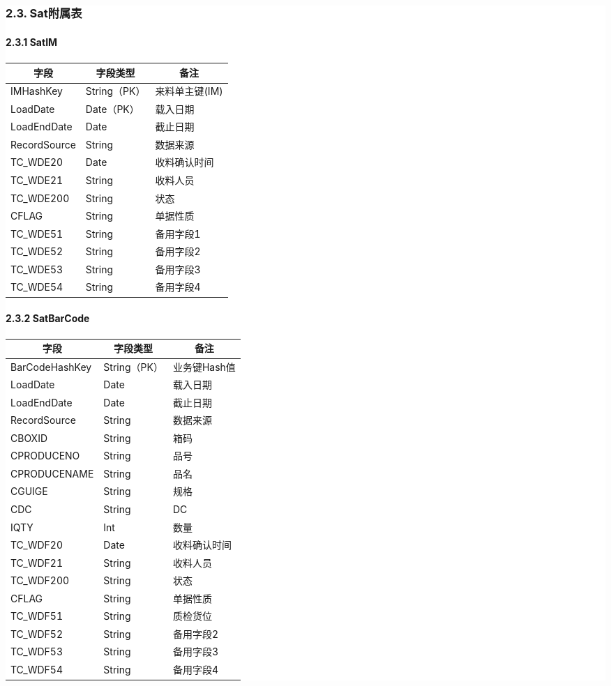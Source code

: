 ### 2.3. Sat附属表

#### 2.3.1 SatIM

| 字段         | 字段类型     | 备注           |
| ------------ | ------------ | -------------- |
| IMHashKey    | String（PK） | 来料单主键(IM) |
| LoadDate     | Date（PK）   | 载入日期       |
| LoadEndDate  | Date         | 截止日期 |
| RecordSource | String       | 数据来源       |
|TC_WDE20|Date|收料确认时间|
|TC_WDE21|String|收料人员|
|TC_WDE200|String|状态|
|CFLAG|String|单据性质|
|TC_WDE51|String|备用字段1|
|TC_WDE52|String|备用字段2|
|TC_WDE53|String|备用字段3|
|TC_WDE54|String|备用字段4|


#### 2.3.2 SatBarCode
|字段|字段类型|备注|
|--------------|------------|------------------|
|BarCodeHashKey|String（PK）|业务键Hash值|
|LoadDate|Date|载入日期|
|LoadEndDate|Date|截止日期|
|RecordSource|String|数据来源|
|CBOXID|String|箱码|
|CPRODUCENO|String|品号|
|CPRODUCENAME|String|品名|
|CGUIGE|String|规格|
|CDC|String|DC|
|IQTY|Int|数量|
|TC_WDF20|Date|收料确认时间|
|TC_WDF21|String|收料人员|
|TC_WDF200|String|状态|
|CFLAG|String|单据性质|
|TC_WDF51|String|质检货位|
|TC_WDF52|String|备用字段2|
|TC_WDF53|String|备用字段3|
|TC_WDF54|String|备用字段4|
